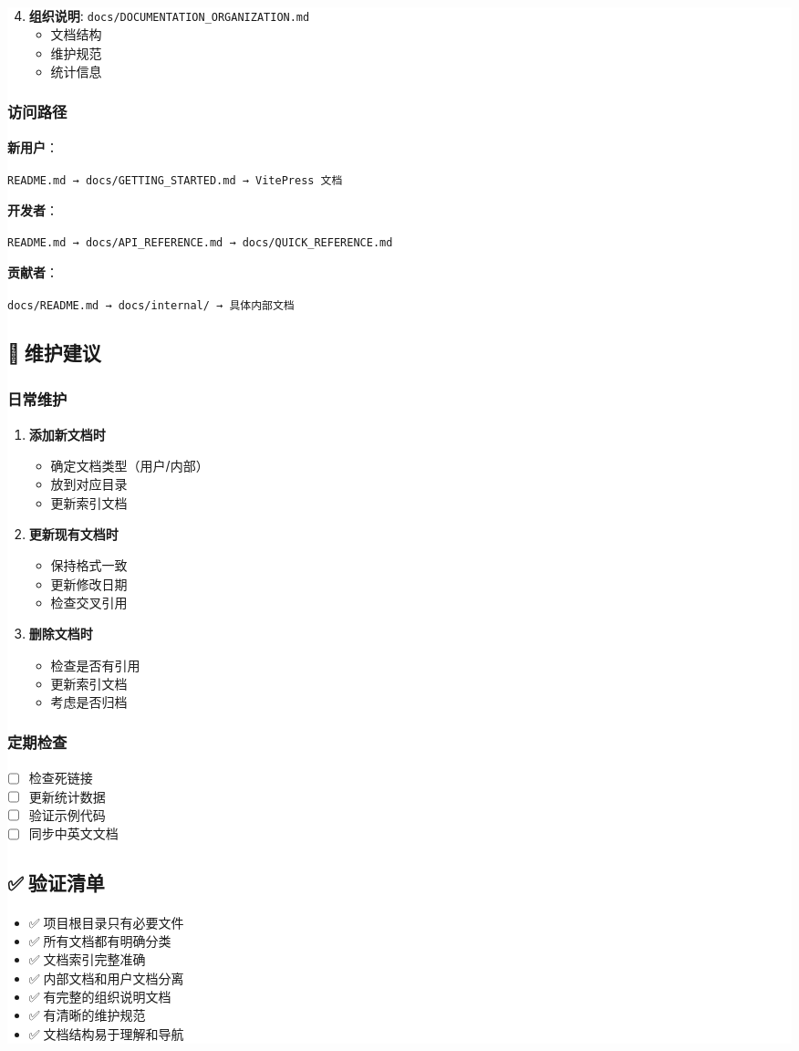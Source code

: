 4. **组织说明**: `docs/DOCUMENTATION_ORGANIZATION.md`
   - 文档结构
   - 维护规范
   - 统计信息

### 访问路径

**新用户**：

```
README.md → docs/GETTING_STARTED.md → VitePress 文档
```

**开发者**：

```
README.md → docs/API_REFERENCE.md → docs/QUICK_REFERENCE.md
```

**贡献者**：

```
docs/README.md → docs/internal/ → 具体内部文档
```

## 📝 维护建议

### 日常维护

1. **添加新文档时**
   - 确定文档类型（用户/内部）
   - 放到对应目录
   - 更新索引文档

2. **更新现有文档时**
   - 保持格式一致
   - 更新修改日期
   - 检查交叉引用

3. **删除文档时**
   - 检查是否有引用
   - 更新索引文档
   - 考虑是否归档

### 定期检查

- [ ] 检查死链接
- [ ] 更新统计数据
- [ ] 验证示例代码
- [ ] 同步中英文文档

## ✅ 验证清单

- ✅ 项目根目录只有必要文件
- ✅ 所有文档都有明确分类
- ✅ 文档索引完整准确
- ✅ 内部文档和用户文档分离
- ✅ 有完整的组织说明文档
- ✅ 有清晰的维护规范
- ✅ 文档结构易于理解和导航
